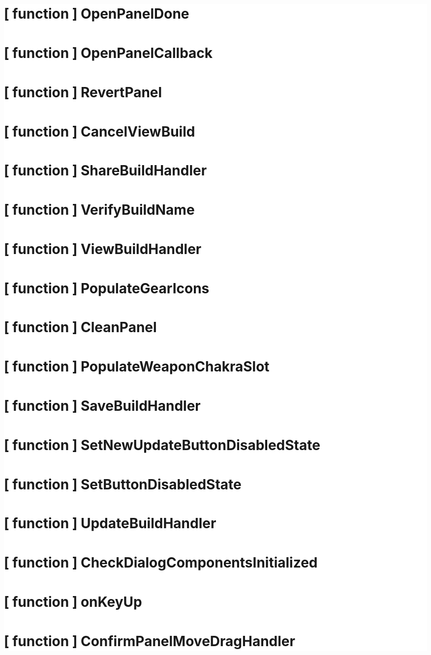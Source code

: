 # [ function ] OpenPanelDone

# [ function ] OpenPanelCallback

# [ function ] RevertPanel

# [ function ] CancelViewBuild

# [ function ] ShareBuildHandler

# [ function ] VerifyBuildName

# [ function ] ViewBuildHandler

# [ function ] PopulateGearIcons

# [ function ] CleanPanel

# [ function ] PopulateWeaponChakraSlot

# [ function ] SaveBuildHandler

# [ function ] SetNewUpdateButtonDisabledState

# [ function ] SetButtonDisabledState

# [ function ] UpdateBuildHandler

# [ function ] CheckDialogComponentsInitialized

# [ function ] onKeyUp

# [ function ] ConfirmPanelMoveDragHandler

